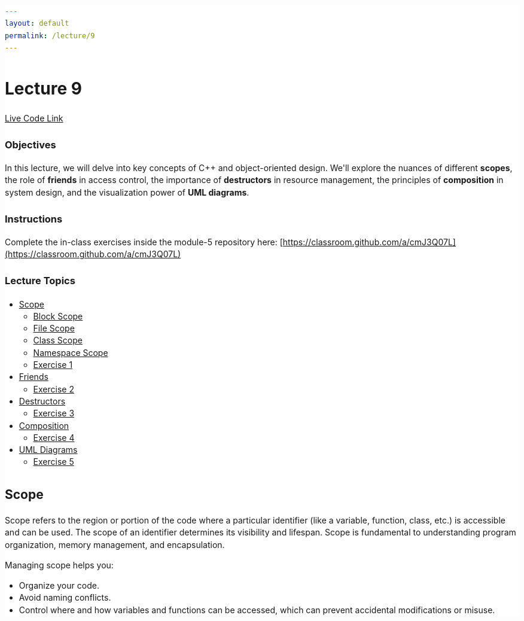 ```yaml
---
layout: default
permalink: /lecture/9
---
```


# Lecture 9 

[Live Code Link](https://prod.liveshare.vsengsaas.visualstudio.com/join?687BBF28B840414E2DB3760B6FB8457C5391)

### Objectives

In this lecture, we will delve into key concepts of C++ and object-oriented design. We'll explore the nuances of different __scopes__, the role of __friends__ in access control, the importance of __destructors__ in resource management, the principles of __composition__ in system design, and the visualization power of __UML diagrams__. 

### Instructions

Complete the in-class exercises inside the module-5 repository here:  [https://classroom.github.com/a/cmJ3Q07L](https://classroom.github.com/a/cmJ3Q07L)

### Lecture Topics
- [Scope](#scope)
    - [Block Scope](#block_scope)
    - [File Scope](#file_scope)
    - [Class Scope](#class_scope)
    - [Namespace Scope](#namespace_scope)
    - [Exercise 1](#exercise_1)
- [Friends](#friends)
    - [Exercise 2](#exercise_2)
- [Destructors](#destructors)
    - [Exercise 3](#exercise_3)
- [Composition](#composition)
    - [Exercise 4](#exercise_4)
- [UML Diagrams](#uml)
    - [Exercise 5](#exercise_5)

## Scope <a class="anchor" id="scope"></a>

Scope refers to the region or portion of the code where a particular identifier (like a variable, function, class, etc.) is accessible and can be used. The scope of an identifier determines its visibility and lifespan. Scope is fundamental to understanding program organization, memory management, and encapsulation. 

Managing scope helps you:
- Organize your code.
- Avoid naming conflicts.
- Control where and how variables and functions can be accessed, which can prevent accidental modifications or misuse.
